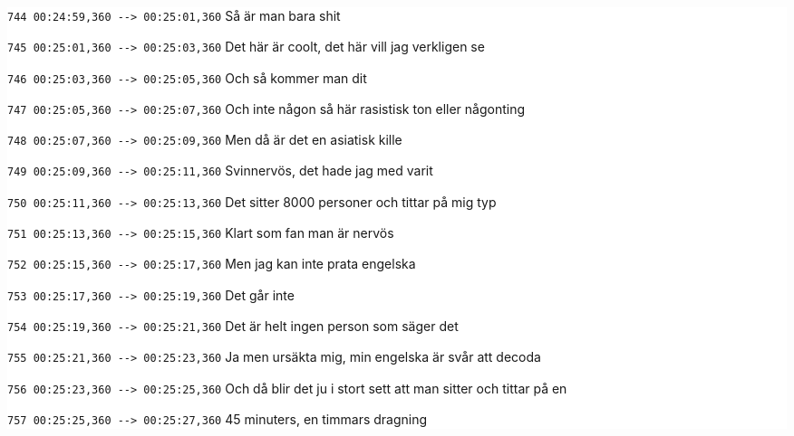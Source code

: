

`744 00:24:59,360 --> 00:25:01,360`
Så är man bara shit



`745 00:25:01,360 --> 00:25:03,360`
Det här är coolt, det här vill jag verkligen se



`746 00:25:03,360 --> 00:25:05,360`
Och så kommer man dit



`747 00:25:05,360 --> 00:25:07,360`
Och inte någon så här rasistisk ton eller någonting



`748 00:25:07,360 --> 00:25:09,360`
Men då är det en asiatisk kille



`749 00:25:09,360 --> 00:25:11,360`
Svinnervös, det hade jag med varit



`750 00:25:11,360 --> 00:25:13,360`
Det sitter 8000 personer och tittar på mig typ



`751 00:25:13,360 --> 00:25:15,360`
Klart som fan man är nervös



`752 00:25:15,360 --> 00:25:17,360`
Men jag kan inte prata engelska



`753 00:25:17,360 --> 00:25:19,360`
Det går inte



`754 00:25:19,360 --> 00:25:21,360`
Det är helt ingen person som säger det



`755 00:25:21,360 --> 00:25:23,360`
Ja men ursäkta mig, min engelska är svår att decoda



`756 00:25:23,360 --> 00:25:25,360`
Och då blir det ju i stort sett att man sitter och tittar på en



`757 00:25:25,360 --> 00:25:27,360`
45 minuters, en timmars dragning
